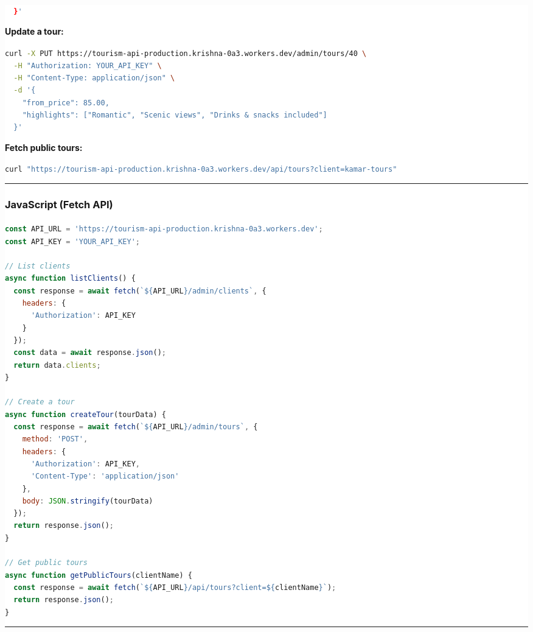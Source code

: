 ```bash
  }'
```

**Update a tour:**
```bash
curl -X PUT https://tourism-api-production.krishna-0a3.workers.dev/admin/tours/40 \
  -H "Authorization: YOUR_API_KEY" \
  -H "Content-Type: application/json" \
  -d '{
    "from_price": 85.00,
    "highlights": ["Romantic", "Scenic views", "Drinks & snacks included"]
  }'
```

**Fetch public tours:**
```bash
curl "https://tourism-api-production.krishna-0a3.workers.dev/api/tours?client=kamar-tours"
```

---

### JavaScript (Fetch API)

```javascript
const API_URL = 'https://tourism-api-production.krishna-0a3.workers.dev';
const API_KEY = 'YOUR_API_KEY';

// List clients
async function listClients() {
  const response = await fetch(`${API_URL}/admin/clients`, {
    headers: {
      'Authorization': API_KEY
    }
  });
  const data = await response.json();
  return data.clients;
}

// Create a tour
async function createTour(tourData) {
  const response = await fetch(`${API_URL}/admin/tours`, {
    method: 'POST',
    headers: {
      'Authorization': API_KEY,
      'Content-Type': 'application/json'
    },
    body: JSON.stringify(tourData)
  });
  return response.json();
}

// Get public tours
async function getPublicTours(clientName) {
  const response = await fetch(`${API_URL}/api/tours?client=${clientName}`);
  return response.json();
}
```

---